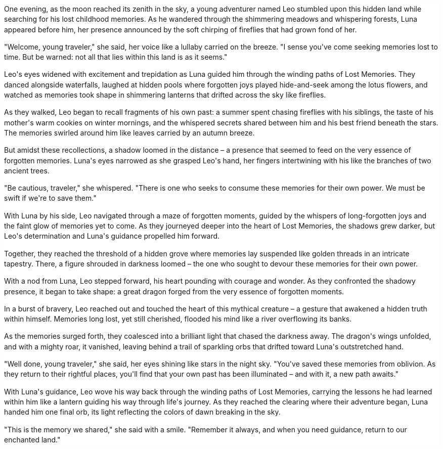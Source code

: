 One evening, as the moon reached its zenith in the sky, a young adventurer named Leo stumbled upon this hidden land while searching for his lost childhood memories. As he wandered through the shimmering meadows and whispering forests, Luna appeared before him, her presence announced by the soft chirping of fireflies that had grown fond of her.

"Welcome, young traveler," she said, her voice like a lullaby carried on the breeze. "I sense you've come seeking memories lost to time. But be warned: not all that lies within this land is as it seems."

Leo's eyes widened with excitement and trepidation as Luna guided him through the winding paths of Lost Memories. They danced alongside waterfalls, laughed at hidden pools where forgotten joys played hide-and-seek among the lotus flowers, and watched as memories took shape in shimmering lanterns that drifted across the sky like fireflies.

As they walked, Leo began to recall fragments of his own past: a summer spent chasing fireflies with his siblings, the taste of his mother's warm cookies on winter mornings, and the whispered secrets shared between him and his best friend beneath the stars. The memories swirled around him like leaves carried by an autumn breeze.

But amidst these recollections, a shadow loomed in the distance – a presence that seemed to feed on the very essence of forgotten memories. Luna's eyes narrowed as she grasped Leo's hand, her fingers intertwining with his like the branches of two ancient trees.

"Be cautious, traveler," she whispered. "There is one who seeks to consume these memories for their own power. We must be swift if we're to save them."

With Luna by his side, Leo navigated through a maze of forgotten moments, guided by the whispers of long-forgotten joys and the faint glow of memories yet to come. As they journeyed deeper into the heart of Lost Memories, the shadows grew darker, but Leo's determination and Luna's guidance propelled him forward.

Together, they reached the threshold of a hidden grove where memories lay suspended like golden threads in an intricate tapestry. There, a figure shrouded in darkness loomed – the one who sought to devour these memories for their own power.

With a nod from Luna, Leo stepped forward, his heart pounding with courage and wonder. As they confronted the shadowy presence, it began to take shape: a great dragon forged from the very essence of forgotten moments.

In a burst of bravery, Leo reached out and touched the heart of this mythical creature – a gesture that awakened a hidden truth within himself. Memories long lost, yet still cherished, flooded his mind like a river overflowing its banks.

As the memories surged forth, they coalesced into a brilliant light that chased the darkness away. The dragon's wings unfolded, and with a mighty roar, it vanished, leaving behind a trail of sparkling orbs that drifted toward Luna's outstretched hand.

"Well done, young traveler," she said, her eyes shining like stars in the night sky. "You've saved these memories from oblivion. As they return to their rightful places, you'll find that your own past has been illuminated – and with it, a new path awaits."

With Luna's guidance, Leo wove his way back through the winding paths of Lost Memories, carrying the lessons he had learned within him like a lantern guiding his way through life's journey. As they reached the clearing where their adventure began, Luna handed him one final orb, its light reflecting the colors of dawn breaking in the sky.

"This is the memory we shared," she said with a smile. "Remember it always, and when you need guidance, return to our enchanted land."
